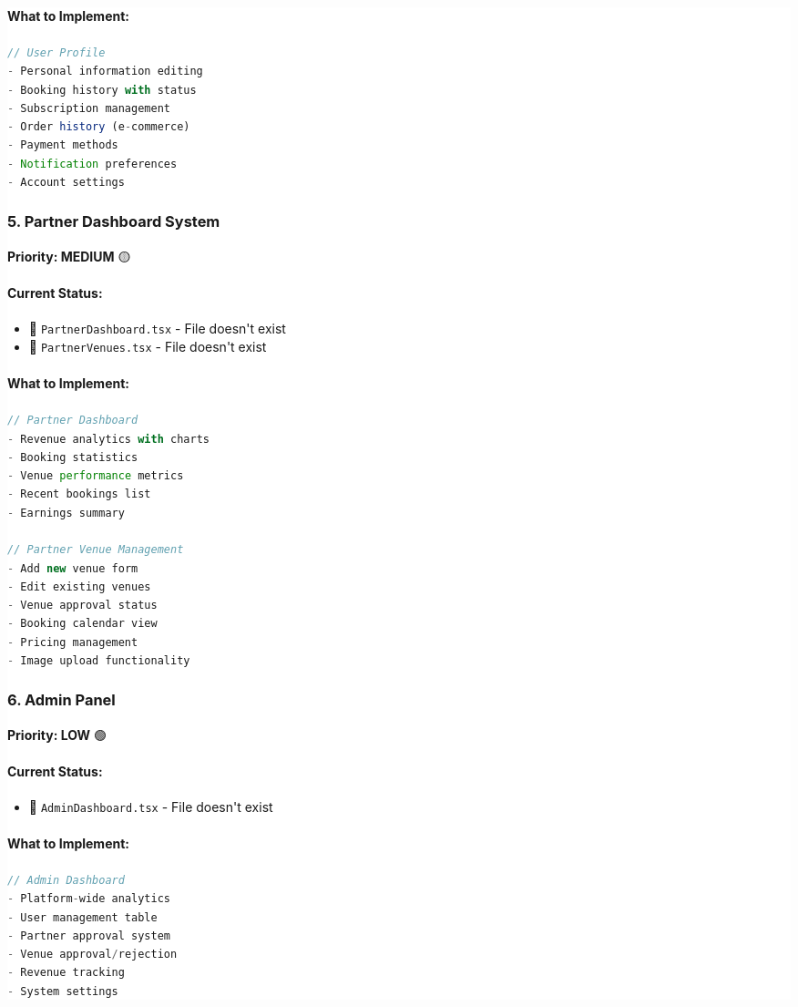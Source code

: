 #### What to Implement:
```typescript
// User Profile
- Personal information editing
- Booking history with status
- Subscription management
- Order history (e-commerce)
- Payment methods
- Notification preferences
- Account settings
```

### **5. Partner Dashboard System**
**Priority: MEDIUM** 🟡

#### Current Status:
- 🔄 `PartnerDashboard.tsx` - File doesn't exist
- 🔄 `PartnerVenues.tsx` - File doesn't exist

#### What to Implement:
```typescript
// Partner Dashboard
- Revenue analytics with charts
- Booking statistics
- Venue performance metrics
- Recent bookings list
- Earnings summary

// Partner Venue Management
- Add new venue form
- Edit existing venues
- Venue approval status
- Booking calendar view
- Pricing management
- Image upload functionality
```

### **6. Admin Panel**
**Priority: LOW** 🟢

#### Current Status:
- 🔄 `AdminDashboard.tsx` - File doesn't exist

#### What to Implement:
```typescript
// Admin Dashboard
- Platform-wide analytics
- User management table
- Partner approval system
- Venue approval/rejection
- Revenue tracking
- System settings
```
